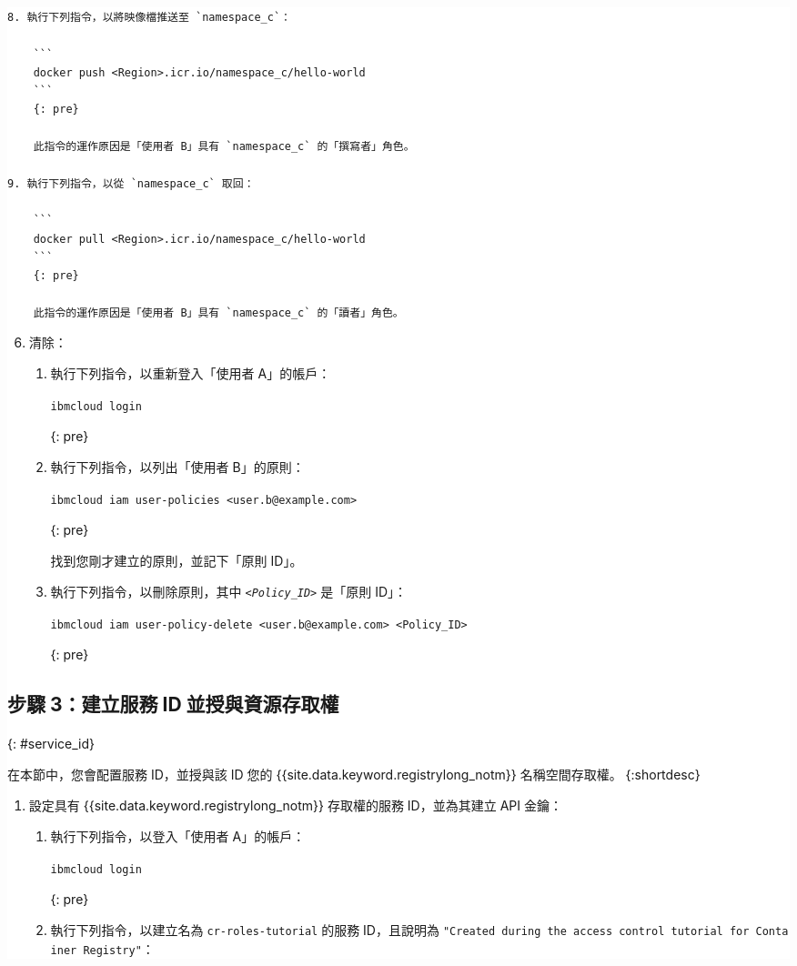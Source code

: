     8. 執行下列指令，以將映像檔推送至 `namespace_c`：

        ```
        docker push <Region>.icr.io/namespace_c/hello-world
        ```
        {: pre}

        此指令的運作原因是「使用者 B」具有 `namespace_c` 的「撰寫者」角色。

    9. 執行下列指令，以從 `namespace_c` 取回：

        ```
        docker pull <Region>.icr.io/namespace_c/hello-world
        ```
        {: pre}

        此指令的運作原因是「使用者 B」具有 `namespace_c` 的「讀者」角色。

6. 清除：

    1. 執行下列指令，以重新登入「使用者 A」的帳戶：

        ```
        ibmcloud login
        ```
        {: pre}

    2. 執行下列指令，以列出「使用者 B」的原則：

        ```
        ibmcloud iam user-policies <user.b@example.com>
        ```
        {: pre}

        找到您剛才建立的原則，並記下「原則 ID」。

    3. 執行下列指令，以刪除原則，其中 _`<Policy_ID>`_ 是「原則 ID」：

        ```
        ibmcloud iam user-policy-delete <user.b@example.com> <Policy_ID>
        ```
        {: pre}

## 步驟 3：建立服務 ID 並授與資源存取權
{: #service_id}

在本節中，您會配置服務 ID，並授與該 ID 您的 {{site.data.keyword.registrylong_notm}} 名稱空間存取權。
{:shortdesc}

1. 設定具有 {{site.data.keyword.registrylong_notm}} 存取權的服務 ID，並為其建立 API 金鑰：

    1. 執行下列指令，以登入「使用者 A」的帳戶：

        ```
        ibmcloud login
        ```
        {: pre}

    2. 執行下列指令，以建立名為 `cr-roles-tutorial` 的服務 ID，且說明為 `"Created during the access control tutorial for Container Registry"`：
